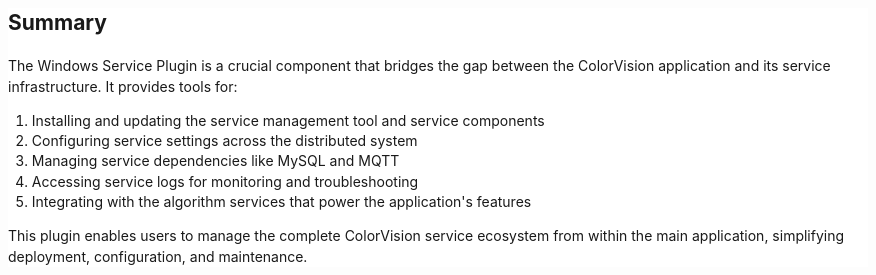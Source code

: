 ## Summary

The Windows Service Plugin is a crucial component that bridges the gap between the ColorVision application and its service infrastructure. It provides tools for:

1. Installing and updating the service management tool and service components
2. Configuring service settings across the distributed system
3. Managing service dependencies like MySQL and MQTT
4. Accessing service logs for monitoring and troubleshooting
5. Integrating with the algorithm services that power the application's features

This plugin enables users to manage the complete ColorVision service ecosystem from within the main application, simplifying deployment, configuration, and maintenance.